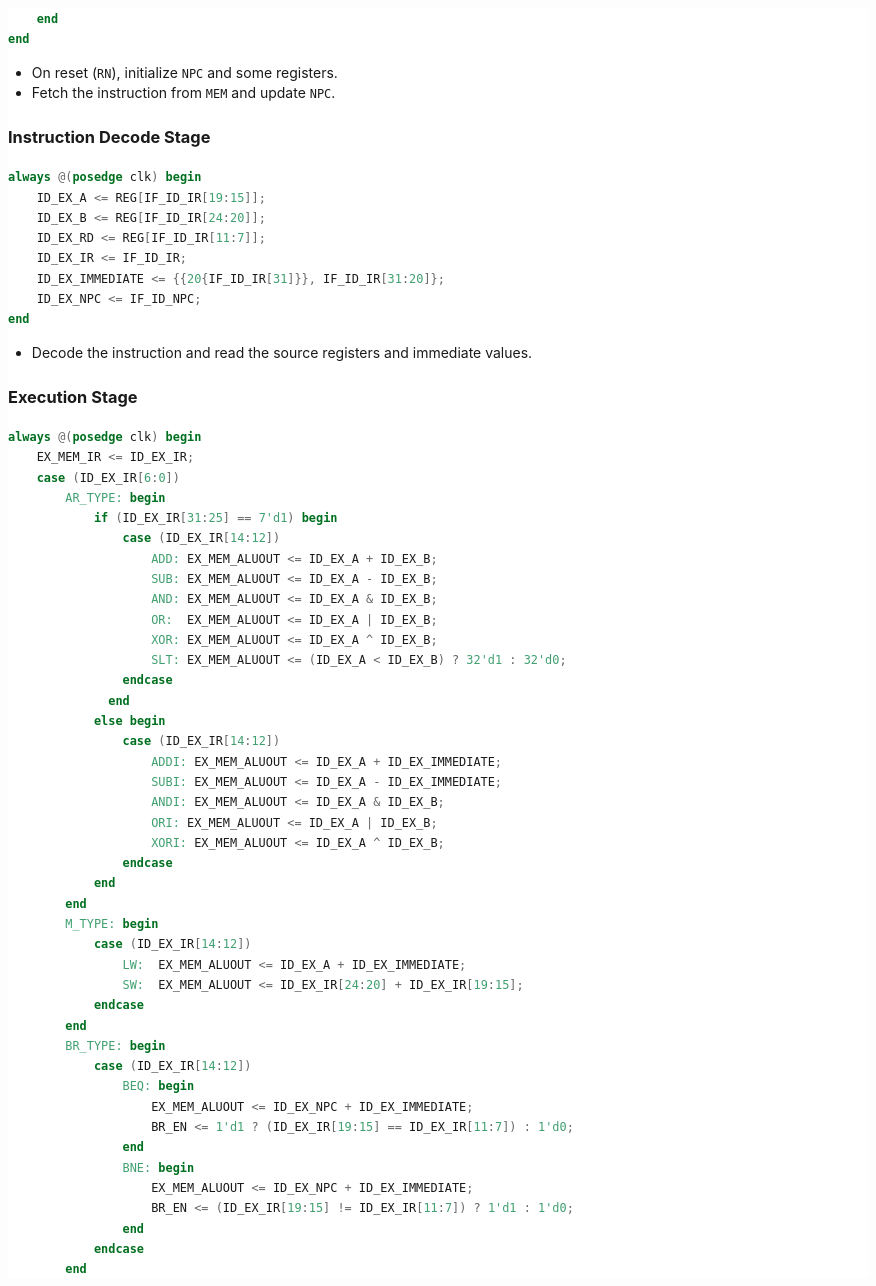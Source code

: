 ```verilog
    end
end
```
- On reset (`RN`), initialize `NPC` and some registers.
- Fetch the instruction from `MEM` and update `NPC`.

### Instruction Decode Stage
```verilog
always @(posedge clk) begin
    ID_EX_A <= REG[IF_ID_IR[19:15]];
    ID_EX_B <= REG[IF_ID_IR[24:20]];
    ID_EX_RD <= REG[IF_ID_IR[11:7]];
    ID_EX_IR <= IF_ID_IR;
    ID_EX_IMMEDIATE <= {{20{IF_ID_IR[31]}}, IF_ID_IR[31:20]};
    ID_EX_NPC <= IF_ID_NPC;
end
```
- Decode the instruction and read the source registers and immediate values.

### Execution Stage
```verilog
always @(posedge clk) begin
    EX_MEM_IR <= ID_EX_IR;
    case (ID_EX_IR[6:0])
        AR_TYPE: begin
            if (ID_EX_IR[31:25] == 7'd1) begin
                case (ID_EX_IR[14:12])
                    ADD: EX_MEM_ALUOUT <= ID_EX_A + ID_EX_B;
                    SUB: EX_MEM_ALUOUT <= ID_EX_A - ID_EX_B;
                    AND: EX_MEM_ALUOUT <= ID_EX_A & ID_EX_B;
                    OR:  EX_MEM_ALUOUT <= ID_EX_A | ID_EX_B;
                    XOR: EX_MEM_ALUOUT <= ID_EX_A ^ ID_EX_B;
                    SLT: EX_MEM_ALUOUT <= (ID_EX_A < ID_EX_B) ? 32'd1 : 32'd0;
                endcase
              end
            else begin
                case (ID_EX_IR[14:12])
                    ADDI: EX_MEM_ALUOUT <= ID_EX_A + ID_EX_IMMEDIATE;
                    SUBI: EX_MEM_ALUOUT <= ID_EX_A - ID_EX_IMMEDIATE;
                    ANDI: EX_MEM_ALUOUT <= ID_EX_A & ID_EX_B;
                    ORI: EX_MEM_ALUOUT <= ID_EX_A | ID_EX_B;
                    XORI: EX_MEM_ALUOUT <= ID_EX_A ^ ID_EX_B;
                endcase
            end
        end
        M_TYPE: begin
            case (ID_EX_IR[14:12])
                LW:  EX_MEM_ALUOUT <= ID_EX_A + ID_EX_IMMEDIATE;
                SW:  EX_MEM_ALUOUT <= ID_EX_IR[24:20] + ID_EX_IR[19:15];
            endcase
        end
        BR_TYPE: begin
            case (ID_EX_IR[14:12])
                BEQ: begin
                    EX_MEM_ALUOUT <= ID_EX_NPC + ID_EX_IMMEDIATE;
                    BR_EN <= 1'd1 ? (ID_EX_IR[19:15] == ID_EX_IR[11:7]) : 1'd0;
                end
                BNE: begin
                    EX_MEM_ALUOUT <= ID_EX_NPC + ID_EX_IMMEDIATE;
                    BR_EN <= (ID_EX_IR[19:15] != ID_EX_IR[11:7]) ? 1'd1 : 1'd0;
                end
            endcase
        end
```